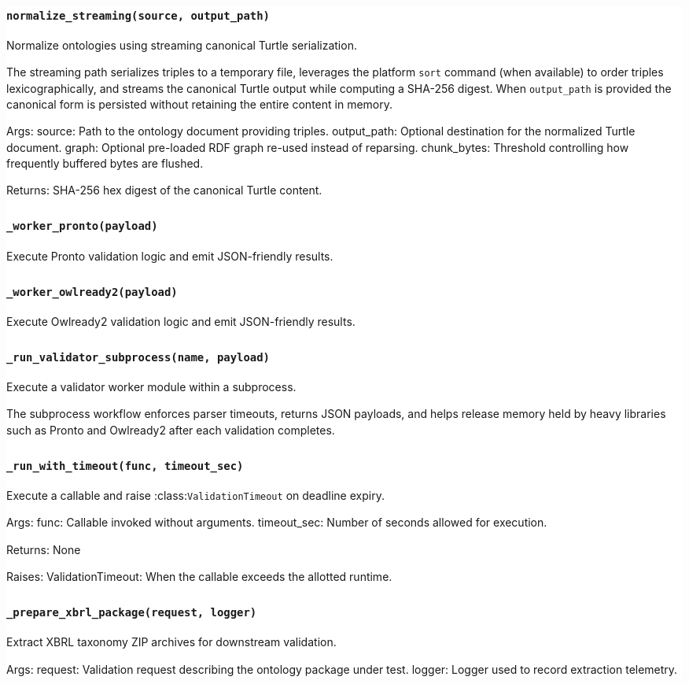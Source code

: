 ### `normalize_streaming(source, output_path)`

Normalize ontologies using streaming canonical Turtle serialization.

The streaming path serializes triples to a temporary file, leverages the
platform ``sort`` command (when available) to order triples lexicographically,
and streams the canonical Turtle output while computing a SHA-256 digest.
When ``output_path`` is provided the canonical form is persisted without
retaining the entire content in memory.

Args:
source: Path to the ontology document providing triples.
output_path: Optional destination for the normalized Turtle document.
graph: Optional pre-loaded RDF graph re-used instead of reparsing.
chunk_bytes: Threshold controlling how frequently buffered bytes are flushed.

Returns:
SHA-256 hex digest of the canonical Turtle content.

### `_worker_pronto(payload)`

Execute Pronto validation logic and emit JSON-friendly results.

### `_worker_owlready2(payload)`

Execute Owlready2 validation logic and emit JSON-friendly results.

### `_run_validator_subprocess(name, payload)`

Execute a validator worker module within a subprocess.

The subprocess workflow enforces parser timeouts, returns JSON payloads,
and helps release memory held by heavy libraries such as Pronto and
Owlready2 after each validation completes.

### `_run_with_timeout(func, timeout_sec)`

Execute a callable and raise :class:`ValidationTimeout` on deadline expiry.

Args:
func: Callable invoked without arguments.
timeout_sec: Number of seconds allowed for execution.

Returns:
None

Raises:
ValidationTimeout: When the callable exceeds the allotted runtime.

### `_prepare_xbrl_package(request, logger)`

Extract XBRL taxonomy ZIP archives for downstream validation.

Args:
request: Validation request describing the ontology package under test.
logger: Logger used to record extraction telemetry.
